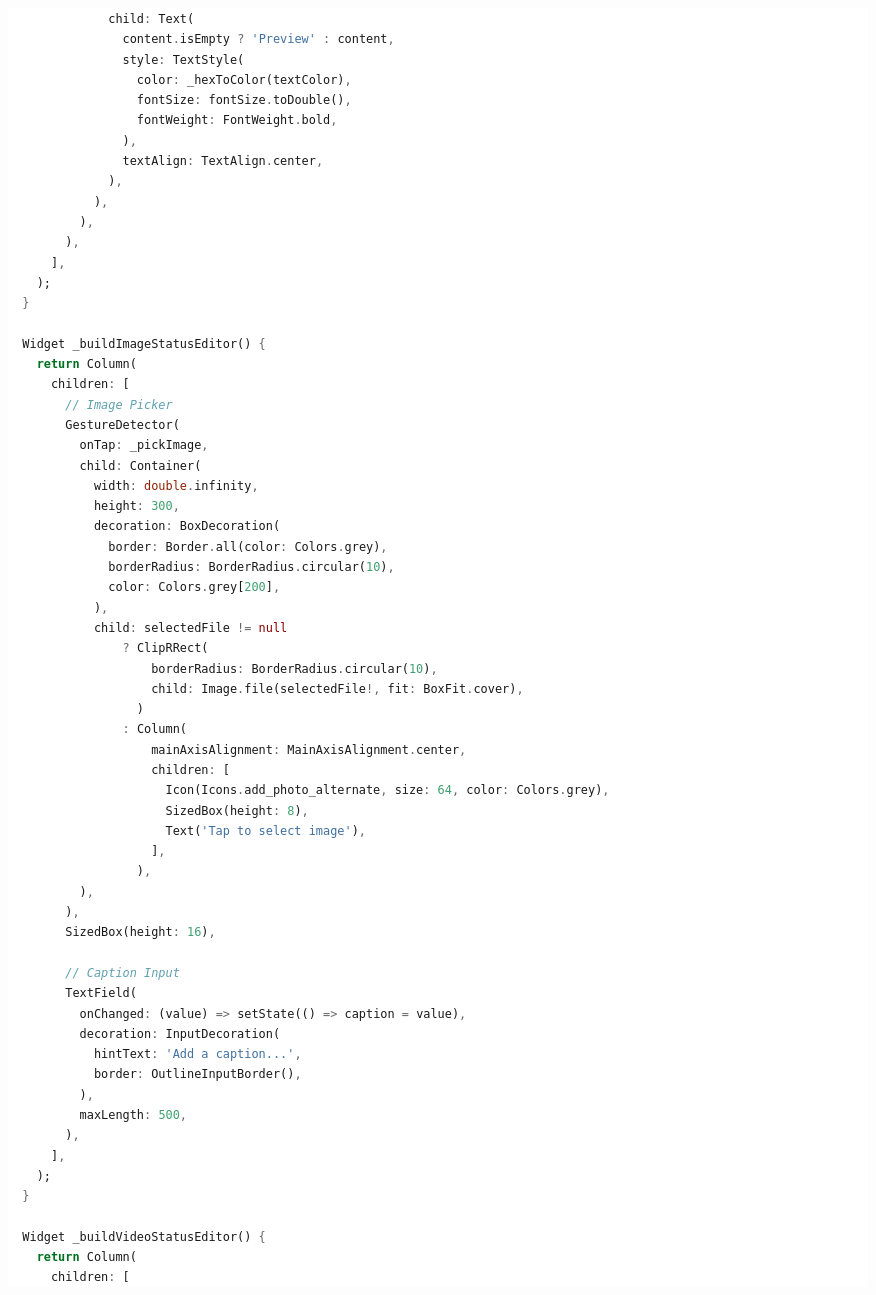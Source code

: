 ```dart
              child: Text(
                content.isEmpty ? 'Preview' : content,
                style: TextStyle(
                  color: _hexToColor(textColor),
                  fontSize: fontSize.toDouble(),
                  fontWeight: FontWeight.bold,
                ),
                textAlign: TextAlign.center,
              ),
            ),
          ),
        ),
      ],
    );
  }

  Widget _buildImageStatusEditor() {
    return Column(
      children: [
        // Image Picker
        GestureDetector(
          onTap: _pickImage,
          child: Container(
            width: double.infinity,
            height: 300,
            decoration: BoxDecoration(
              border: Border.all(color: Colors.grey),
              borderRadius: BorderRadius.circular(10),
              color: Colors.grey[200],
            ),
            child: selectedFile != null
                ? ClipRRect(
                    borderRadius: BorderRadius.circular(10),
                    child: Image.file(selectedFile!, fit: BoxFit.cover),
                  )
                : Column(
                    mainAxisAlignment: MainAxisAlignment.center,
                    children: [
                      Icon(Icons.add_photo_alternate, size: 64, color: Colors.grey),
                      SizedBox(height: 8),
                      Text('Tap to select image'),
                    ],
                  ),
          ),
        ),
        SizedBox(height: 16),
        
        // Caption Input
        TextField(
          onChanged: (value) => setState(() => caption = value),
          decoration: InputDecoration(
            hintText: 'Add a caption...',
            border: OutlineInputBorder(),
          ),
          maxLength: 500,
        ),
      ],
    );
  }

  Widget _buildVideoStatusEditor() {
    return Column(
      children: [
```